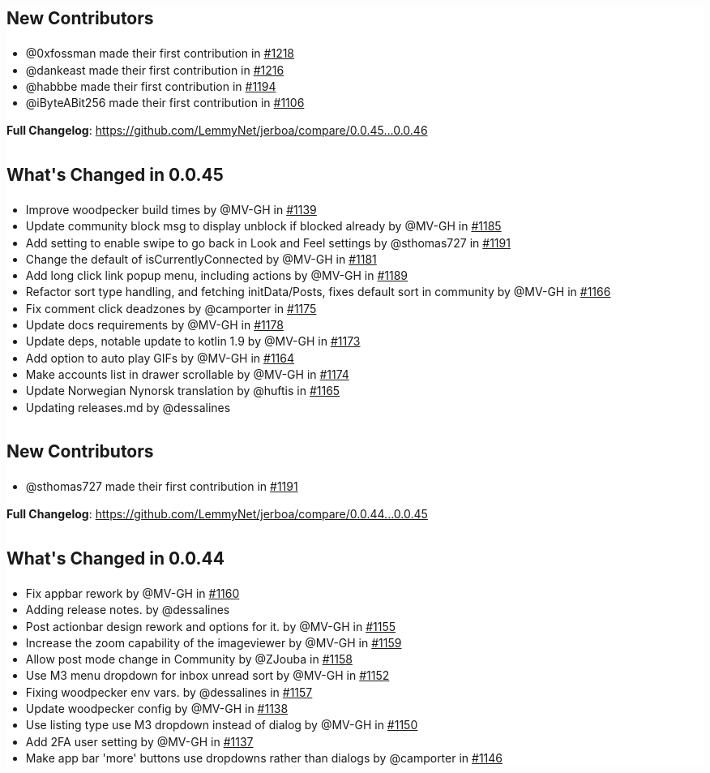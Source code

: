 ## New Contributors

- @0xfossman made their first contribution in [#1218](https://github.com/LemmyNet/jerboa/pull/1218)
- @dankeast made their first contribution in [#1216](https://github.com/LemmyNet/jerboa/pull/1216)
- @habbbe made their first contribution in [#1194](https://github.com/LemmyNet/jerboa/pull/1194)
- @iByteABit256 made their first contribution in [#1106](https://github.com/LemmyNet/jerboa/pull/1106)

**Full Changelog**: https://github.com/LemmyNet/jerboa/compare/0.0.45...0.0.46

## What's Changed in 0.0.45

- Improve woodpecker build times by @MV-GH in [#1139](https://github.com/LemmyNet/jerboa/pull/1139)
- Update community block msg to display unblock if blocked already by @MV-GH in [#1185](https://github.com/LemmyNet/jerboa/pull/1185)
- Add setting to enable swipe to go back in Look and Feel settings by @sthomas727 in [#1191](https://github.com/LemmyNet/jerboa/pull/1191)
- Change the default of isCurrentlyConnected by @MV-GH in [#1181](https://github.com/LemmyNet/jerboa/pull/1181)
- Add long click link popup menu, including actions by @MV-GH in [#1189](https://github.com/LemmyNet/jerboa/pull/1189)
- Refactor sort type handling, and fetching initData/Posts, fixes default sort in community by @MV-GH in [#1166](https://github.com/LemmyNet/jerboa/pull/1166)
- Fix comment click deadzones by @camporter in [#1175](https://github.com/LemmyNet/jerboa/pull/1175)
- Update docs requirements by @MV-GH in [#1178](https://github.com/LemmyNet/jerboa/pull/1178)
- Update deps, notable update to kotlin 1.9 by @MV-GH in [#1173](https://github.com/LemmyNet/jerboa/pull/1173)
- Add option to auto play GIFs by @MV-GH in [#1164](https://github.com/LemmyNet/jerboa/pull/1164)
- Make accounts list in drawer scrollable by @MV-GH in [#1174](https://github.com/LemmyNet/jerboa/pull/1174)
- Update Norwegian Nynorsk translation by @huftis in [#1165](https://github.com/LemmyNet/jerboa/pull/1165)
- Updating releases.md by @dessalines

## New Contributors

- @sthomas727 made their first contribution in [#1191](https://github.com/LemmyNet/jerboa/pull/1191)

**Full Changelog**: https://github.com/LemmyNet/jerboa/compare/0.0.44...0.0.45

## What's Changed in 0.0.44

- Fix appbar rework by @MV-GH in [#1160](https://github.com/LemmyNet/jerboa/pull/1160)
- Adding release notes. by @dessalines
- Post actionbar design rework and options for it. by @MV-GH in [#1155](https://github.com/LemmyNet/jerboa/pull/1155)
- Increase the zoom capability of the imageviewer by @MV-GH in [#1159](https://github.com/LemmyNet/jerboa/pull/1159)
- Allow post mode change in Community by @ZJouba in [#1158](https://github.com/LemmyNet/jerboa/pull/1158)
- Use M3 menu dropdown for inbox unread sort by @MV-GH in [#1152](https://github.com/LemmyNet/jerboa/pull/1152)
- Fixing woodpecker env vars. by @dessalines in [#1157](https://github.com/LemmyNet/jerboa/pull/1157)
- Update woodpecker config by @MV-GH in [#1138](https://github.com/LemmyNet/jerboa/pull/1138)
- Use listing type use M3 dropdown instead of dialog by @MV-GH in [#1150](https://github.com/LemmyNet/jerboa/pull/1150)
- Add 2FA user setting by @MV-GH in [#1137](https://github.com/LemmyNet/jerboa/pull/1137)
- Make app bar 'more' buttons use dropdowns rather than dialogs by @camporter in [#1146](https://github.com/LemmyNet/jerboa/pull/1146)